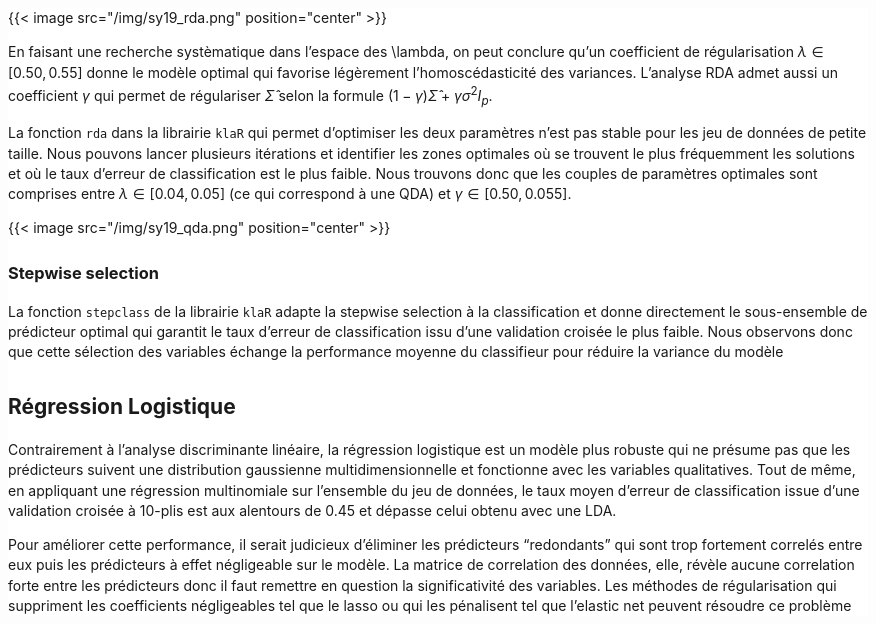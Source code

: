 {{< image src="/img/sy19_rda.png"  position="center" >}}

En faisant une recherche systèmatique dans l’espace des \lambda, on peut conclure qu’un coefficient de régularisation
$\lambda \in [0.50, 0.55]$ donne le modèle optimal qui favorise légèrement l’homoscédasticité des variances.
L’analyse RDA admet aussi un coefficient $\gamma$ qui permet de régulariser $\hat{\Sigma}$ selon la formule $(1 − \gamma)\hat{\Sigma} + \gamma\sigma^2
I_p$.

La fonction `rda` dans la librairie `klaR` qui permet d’optimiser les deux paramètres n’est pas stable pour les
jeu de données de petite taille. Nous pouvons lancer plusieurs itérations et identifier les zones optimales
où se trouvent le plus fréquemment les solutions et où le taux d’erreur de classification est le plus faible.
Nous trouvons donc que les couples de paramètres optimales sont comprises entre $\lambda \in [0.04, 0.05]$ (ce qui
correspond à une QDA) et $\gamma \in [0.50, 0.055]$.

{{< image src="/img/sy19_qda.png"  position="center" >}}


### Stepwise selection

La fonction `stepclass` de la librairie `klaR` adapte la stepwise selection à la classification et donne directement
le sous-ensemble de prédicteur optimal qui garantit le taux d’erreur de classification issu d’une validation
croisée le plus faible. Nous observons donc que cette sélection des variables échange la performance moyenne
du classifieur pour réduire la variance du modèle

## Régression Logistique

Contrairement à l’analyse discriminante linéaire, la régression logistique est un modèle plus robuste qui ne
présume pas que les prédicteurs suivent une distribution gaussienne multidimensionnelle et fonctionne avec
les variables qualitatives. Tout de même, en appliquant une régression multinomiale sur l’ensemble du jeu de
données, le taux moyen d’erreur de classification issue d’une validation croisée à 10-plis est aux alentours de
0.45 et dépasse celui obtenu avec une LDA.

Pour améliorer cette performance, il serait judicieux d’éliminer les prédicteurs “redondants” qui sont trop
fortement correlés entre eux puis les prédicteurs à effet négligeable sur le modèle. La matrice de correlation
des données, elle, révèle aucune correlation forte entre les prédicteurs donc il faut remettre en question la
significativité des variables. Les méthodes de régularisation qui suppriment les coefficients négligeables tel
que le lasso ou qui les pénalisent tel que l’elastic net peuvent résoudre ce problème

